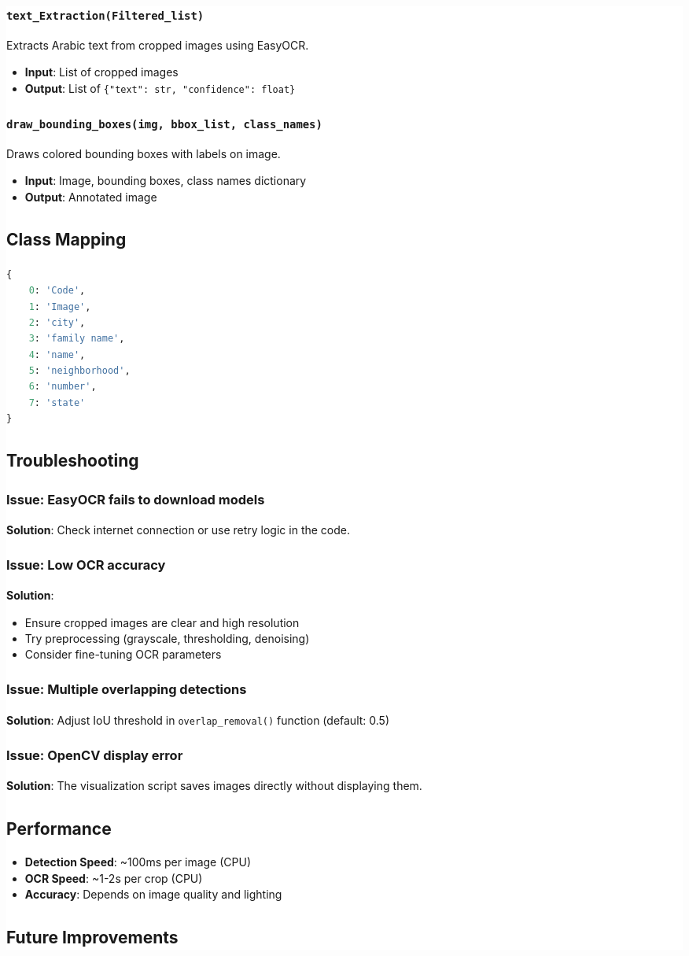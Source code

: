 ### `text_Extraction(Filtered_list)`
Extracts Arabic text from cropped images using EasyOCR.
- **Input**: List of cropped images
- **Output**: List of `{"text": str, "confidence": float}`

### `draw_bounding_boxes(img, bbox_list, class_names)`
Draws colored bounding boxes with labels on image.
- **Input**: Image, bounding boxes, class names dictionary
- **Output**: Annotated image

## Class Mapping

```python
{
    0: 'Code',
    1: 'Image',
    2: 'city',
    3: 'family name',
    4: 'name',
    5: 'neighborhood',
    6: 'number',
    7: 'state'
}
```

## Troubleshooting

### Issue: EasyOCR fails to download models
**Solution**: Check internet connection or use retry logic in the code.

### Issue: Low OCR accuracy
**Solution**: 
- Ensure cropped images are clear and high resolution
- Try preprocessing (grayscale, thresholding, denoising)
- Consider fine-tuning OCR parameters

### Issue: Multiple overlapping detections
**Solution**: Adjust IoU threshold in `overlap_removal()` function (default: 0.5)

### Issue: OpenCV display error
**Solution**: The visualization script saves images directly without displaying them.

## Performance

- **Detection Speed**: ~100ms per image (CPU)
- **OCR Speed**: ~1-2s per crop (CPU)
- **Accuracy**: Depends on image quality and lighting

## Future Improvements
